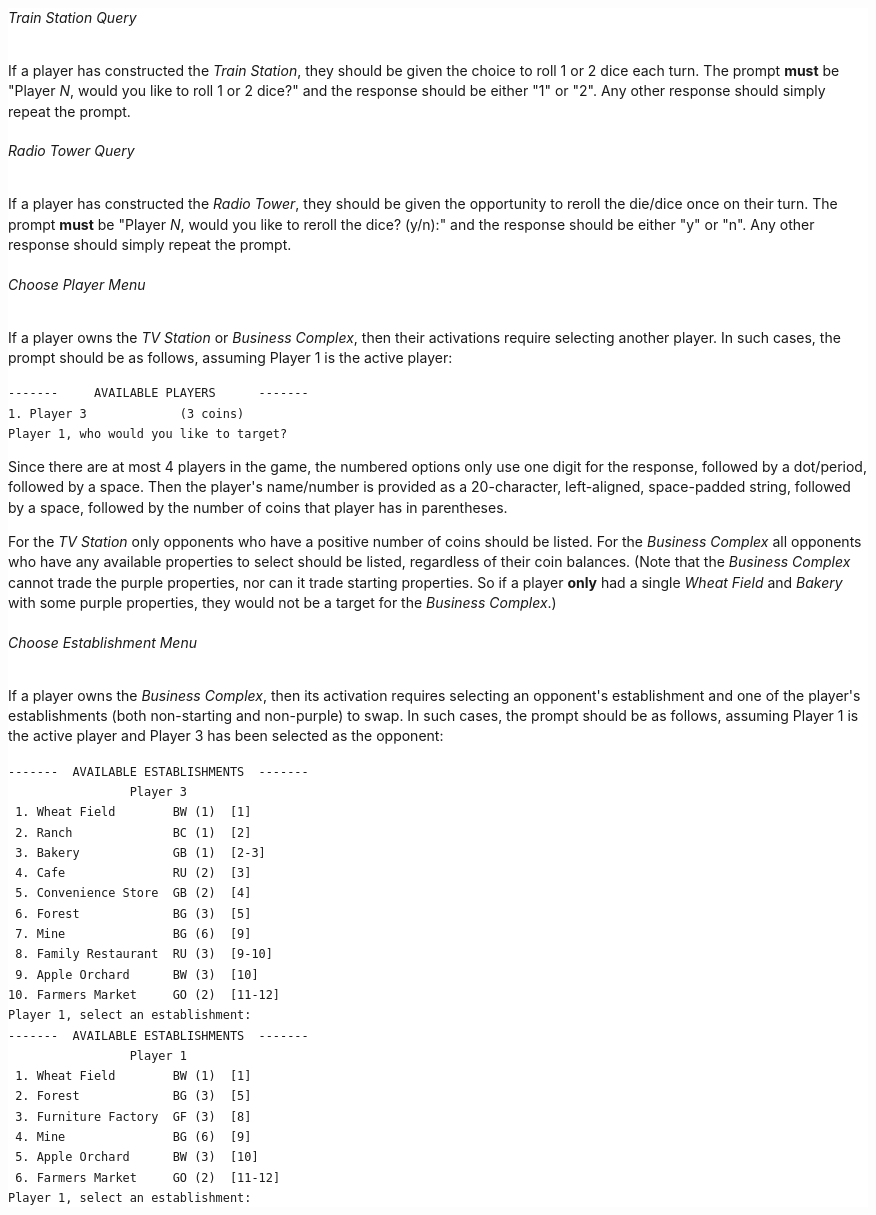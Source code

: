 ###### Train Station Query
If a player has constructed the *Train Station*, they should be given the choice to roll 1 or 2 dice each turn. The prompt **must** be "Player *N*, would you like to roll 1 or 2 dice?" and the response should be either "1" or "2". Any other response should simply repeat the prompt.

###### Radio Tower Query
If a player has constructed the *Radio Tower*, they should be given the opportunity to reroll the die/dice once on their turn. The prompt **must** be "Player *N*, would you like to reroll the dice? (y/n):" and the response should be either "y" or "n". Any other response should simply repeat the prompt.

###### Choose Player Menu
If a player owns the *TV Station* or *Business Complex*, then their activations require selecting another player. In such cases, the prompt should be as follows, assuming Player 1 is the active player:

    -------     AVAILABLE PLAYERS      ------- 
    1. Player 3             (3 coins)         
    Player 1, who would you like to target?   

Since there are at most 4 players in the game, the numbered options only use one digit for the response, followed by a dot/period, followed by a space. Then the player's name/number is provided as a 20-character, left-aligned, space-padded string, followed by a space, followed by the number of coins that player has in parentheses.

For the *TV Station* only opponents who have a positive number of coins should be listed. For the *Business Complex* all opponents who have any available properties to select should be listed, regardless of their coin balances. (Note that the *Business Complex* cannot trade the purple properties, nor can it trade starting properties. So if a player **only** had a single *Wheat Field* and *Bakery* with some purple properties, they would not be a target for the *Business Complex*.)

###### Choose Establishment Menu
If a player owns the *Business Complex*, then its activation requires selecting an opponent's establishment and one of the player's establishments (both non-starting and non-purple) to swap. In such cases, the prompt should be as follows, assuming Player 1 is the active player and Player 3 has been selected as the opponent:

    -------  AVAILABLE ESTABLISHMENTS  ------- 
                     Player 3                 
     1. Wheat Field        BW (1)  [1]        
     2. Ranch              BC (1)  [2]        
     3. Bakery             GB (1)  [2-3]      
     4. Cafe               RU (2)  [3]        
     5. Convenience Store  GB (2)  [4]        
     6. Forest             BG (3)  [5]        
     7. Mine               BG (6)  [9]        
     8. Family Restaurant  RU (3)  [9-10]     
     9. Apple Orchard      BW (3)  [10]       
    10. Farmers Market     GO (2)  [11-12]    
    Player 1, select an establishment:        
    -------  AVAILABLE ESTABLISHMENTS  ------- 
                     Player 1                 
     1. Wheat Field        BW (1)  [1]        
     2. Forest             BG (3)  [5]        
     3. Furniture Factory  GF (3)  [8]        
     4. Mine               BG (6)  [9]        
     5. Apple Orchard      BW (3)  [10]       
     6. Farmers Market     GO (2)  [11-12]    
    Player 1, select an establishment:        
